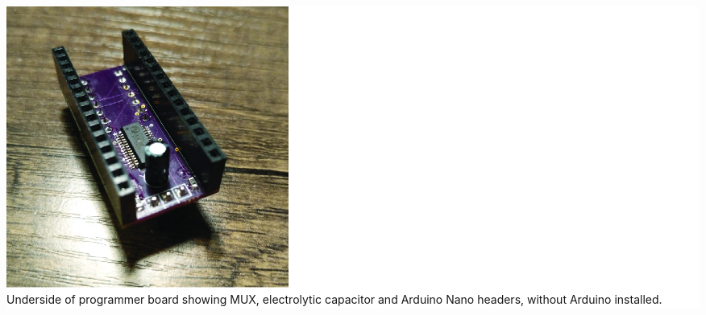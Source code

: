   <img src="/images/ATTiny/4.jpg" alt="Controller" width="350" height="350">
  <div class="desc">Underside of programmer board showing MUX, electrolytic capacitor and Arduino Nano headers, without Arduino installed.</div>
  </div>
</div>

<div class="dropdown">